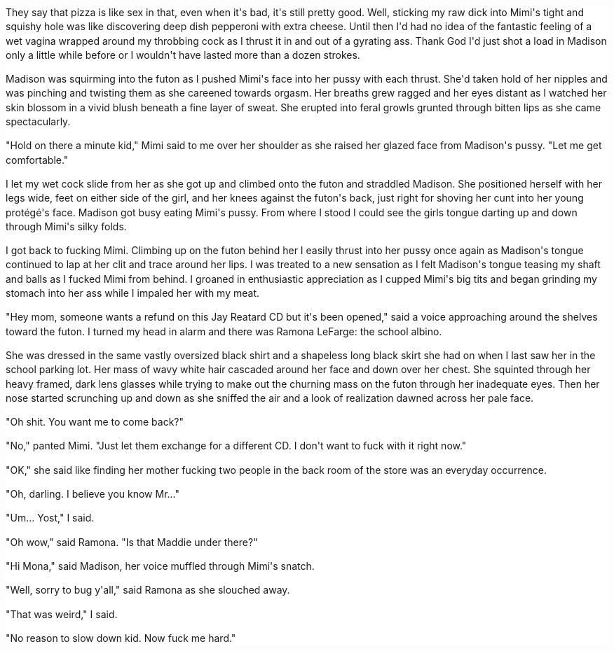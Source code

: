  They say that pizza is like sex in that, even when it's bad, it's still pretty good. Well, sticking my raw dick into Mimi's tight and squishy hole was like discovering deep dish pepperoni with extra cheese. Until then I'd had no idea of the fantastic feeling of a wet vagina wrapped around my throbbing cock as I thrust it in and out of a gyrating ass. Thank God I'd just shot a load in Madison only a little while before or I wouldn't have lasted more than a dozen strokes. 

 Madison was squirming into the futon as I pushed Mimi's face into her pussy with each thrust. She'd taken hold of her nipples and was pinching and twisting them as she careened towards orgasm. Her breaths grew ragged and her eyes distant as I watched her skin blossom in a vivid blush beneath a fine layer of sweat. She erupted into feral growls grunted through bitten lips as she came spectacularly. 

 "Hold on there a minute kid," Mimi said to me over her shoulder as she raised her glazed face from Madison's pussy. "Let me get comfortable." 

 I let my wet cock slide from her as she got up and climbed onto the futon and straddled Madison. She positioned herself with her legs wide, feet on either side of the girl, and her knees against the futon's back, just right for shoving her cunt into her young protégé's face. Madison got busy eating Mimi's pussy. From where I stood I could see the girls tongue darting up and down through Mimi's silky folds. 

 I got back to fucking Mimi. Climbing up on the futon behind her I easily thrust into her pussy once again as Madison's tongue continued to lap at her clit and trace around her lips. I was treated to a new sensation as I felt Madison's tongue teasing my shaft and balls as I fucked Mimi from behind. I groaned in enthusiastic appreciation as I cupped Mimi's big tits and began grinding my stomach into her ass while I impaled her with my meat. 

 "Hey mom, someone wants a refund on this Jay Reatard CD but it's been opened," said a voice approaching around the shelves toward the futon. I turned my head in alarm and there was Ramona LeFarge: the school albino. 

 She was dressed in the same vastly oversized black shirt and a shapeless long black skirt she had on when I last saw her in the school parking lot. Her mass of wavy white hair cascaded around her face and down over her chest. She squinted through her heavy framed, dark lens glasses while trying to make out the churning mass on the futon through her inadequate eyes. Then her nose started scrunching up and down as she sniffed the air and a look of realization dawned across her pale face. 

 "Oh shit. You want me to come back?" 

 "No," panted Mimi. "Just let them exchange for a different CD. I don't want to fuck with it right now." 

 "OK," she said like finding her mother fucking two people in the back room of the store was an everyday occurrence. 

 "Oh, darling. I believe you know Mr..." 

 "Um... Yost," I said. 

 "Oh wow," said Ramona. "Is that Maddie under there?" 

 "Hi Mona," said Madison, her voice muffled through Mimi's snatch. 

 "Well, sorry to bug y'all," said Ramona as she slouched away. 

 "That was weird," I said. 

 "No reason to slow down kid. Now fuck me hard." 
